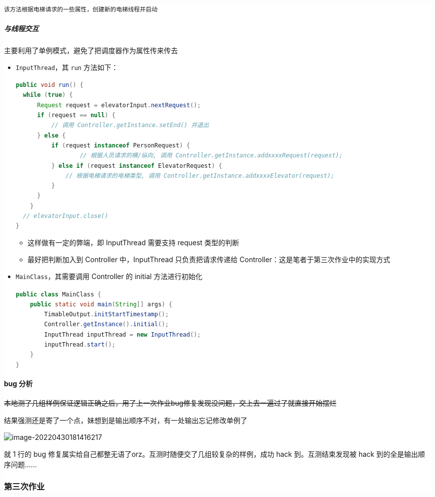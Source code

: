     该方法根据电梯请求的一些属性，创建新的电梯线程并启动

  

##### 与线程交互

主要利用了单例模式，避免了把调度器作为属性传来传去

* `InputThread`，其  `run` 方法如下：

  ```java
  public void run() {
  	while (true) {
  		Request request = elevatorInput.nextRequest();
  		if (request == null) {
  			// 调用 Controller.getInstance.setEnd() 并退出
  		} else {
  			if (request instanceof PersonRequest) {
             	 	// 根据人员请求的横/纵向, 调用 Controller.getInstance.addxxxxRequest(request);
          	} else if (request instanceof ElevatorRequest) {
              	// 根据电梯请求的电梯类型, 调用 Controller.getInstance.addxxxxElevator(request);
          	}
      	}
      }
  	// elevatorInput.close()
  }
  ```

  * 这样做有一定的弊端，即 InputThread 需要支持 request 类型的判断

  * 最好把判断加入到 Controller 中，InputThread 只负责把请求传递给 Controller：这是笔者于第三次作业中的实现方式

* `MainClass`，其需要调用 Controller 的 initial 方法进行初始化

  ```java
  public class MainClass {
      public static void main(String[] args) {
          TimableOutput.initStartTimestamp();
          Controller.getInstance().initial();
          InputThread inputThread = new InputThread();
          inputThread.start();
      }
  }
  ```

  

#### bug 分析

~~本地测了几组样例保证逻辑正确之后，用了上一次作业bug修复发现没问题，交上去一遍过了就直接开始摆烂~~

结果强测还是寄了一个点，妹想到是输出顺序不对，有一处输出忘记修改单例了

![image-20220430181416217](C:\Users\晋明阳\AppData\Roaming\Typora\typora-user-images\image-20220430181416217.png)

就 1 行的 bug 修复属实给自己都整无语了orz。互测时随便交了几组较复杂的样例，成功 hack 到。互测结束发现被 hack 到的全是输出顺序问题......



### 第三次作业
